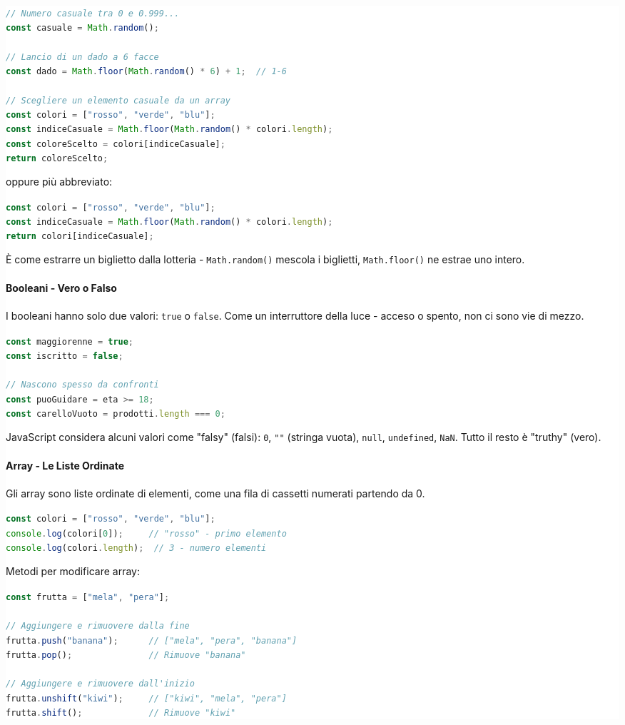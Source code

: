 ```javascript
// Numero casuale tra 0 e 0.999...
const casuale = Math.random();

// Lancio di un dado a 6 facce
const dado = Math.floor(Math.random() * 6) + 1;  // 1-6

// Scegliere un elemento casuale da un array
const colori = ["rosso", "verde", "blu"];
const indiceCasuale = Math.floor(Math.random() * colori.length);
const coloreScelto = colori[indiceCasuale];
return coloreScelto;
```
oppure più abbreviato:

```javascript
const colori = ["rosso", "verde", "blu"];
const indiceCasuale = Math.floor(Math.random() * colori.length);
return colori[indiceCasuale];
```

È come estrarre un biglietto dalla lotteria - `Math.random()` mescola i biglietti, `Math.floor()` ne estrae uno intero.

#### Booleani - Vero o Falso

I booleani hanno solo due valori: `true` o `false`. Come un interruttore della luce - acceso o spento, non ci sono vie di mezzo.

```javascript
const maggiorenne = true;
const iscritto = false;

// Nascono spesso da confronti
const puoGuidare = eta >= 18;
const carelloVuoto = prodotti.length === 0;
```

JavaScript considera alcuni valori come "falsy" (falsi): `0`, `""` (stringa vuota), `null`, `undefined`, `NaN`. Tutto il resto è "truthy" (vero).

#### Array - Le Liste Ordinate

Gli array sono liste ordinate di elementi, come una fila di cassetti numerati partendo da 0.

```javascript
const colori = ["rosso", "verde", "blu"];
console.log(colori[0]);     // "rosso" - primo elemento
console.log(colori.length);  // 3 - numero elementi
```

Metodi per modificare array:

```javascript
const frutta = ["mela", "pera"];

// Aggiungere e rimuovere dalla fine
frutta.push("banana");      // ["mela", "pera", "banana"]
frutta.pop();               // Rimuove "banana"

// Aggiungere e rimuovere dall'inizio
frutta.unshift("kiwi");     // ["kiwi", "mela", "pera"]
frutta.shift();             // Rimuove "kiwi"
```
